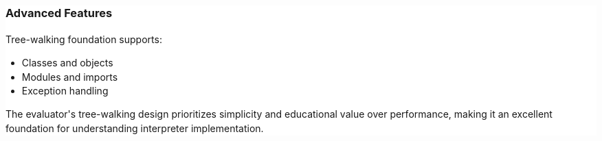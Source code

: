 ### Advanced Features
Tree-walking foundation supports:
- Classes and objects
- Modules and imports
- Exception handling

The evaluator's tree-walking design prioritizes simplicity and educational value over performance, making it an excellent foundation for understanding interpreter implementation.